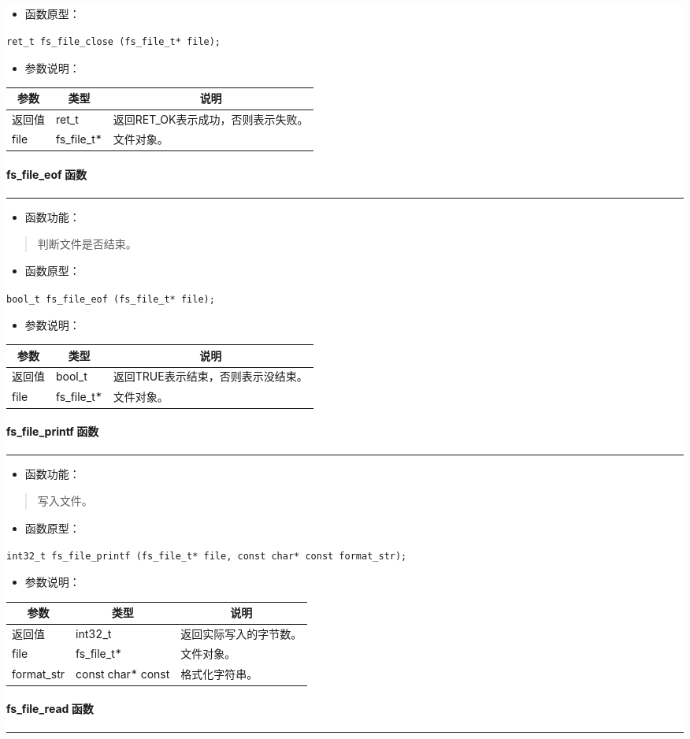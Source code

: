 * 函数原型：

```
ret_t fs_file_close (fs_file_t* file);
```

* 参数说明：

| 参数 | 类型 | 说明 |
| -------- | ----- | --------- |
| 返回值 | ret\_t | 返回RET\_OK表示成功，否则表示失败。 |
| file | fs\_file\_t* | 文件对象。 |
#### fs\_file\_eof 函数
-----------------------

* 函数功能：

> <p id="fs_file_t_fs_file_eof">判断文件是否结束。

* 函数原型：

```
bool_t fs_file_eof (fs_file_t* file);
```

* 参数说明：

| 参数 | 类型 | 说明 |
| -------- | ----- | --------- |
| 返回值 | bool\_t | 返回TRUE表示结束，否则表示没结束。 |
| file | fs\_file\_t* | 文件对象。 |
#### fs\_file\_printf 函数
-----------------------

* 函数功能：

> <p id="fs_file_t_fs_file_printf">写入文件。

* 函数原型：

```
int32_t fs_file_printf (fs_file_t* file, const char* const format_str);
```

* 参数说明：

| 参数 | 类型 | 说明 |
| -------- | ----- | --------- |
| 返回值 | int32\_t | 返回实际写入的字节数。 |
| file | fs\_file\_t* | 文件对象。 |
| format\_str | const char* const | 格式化字符串。 |
#### fs\_file\_read 函数
-----------------------
